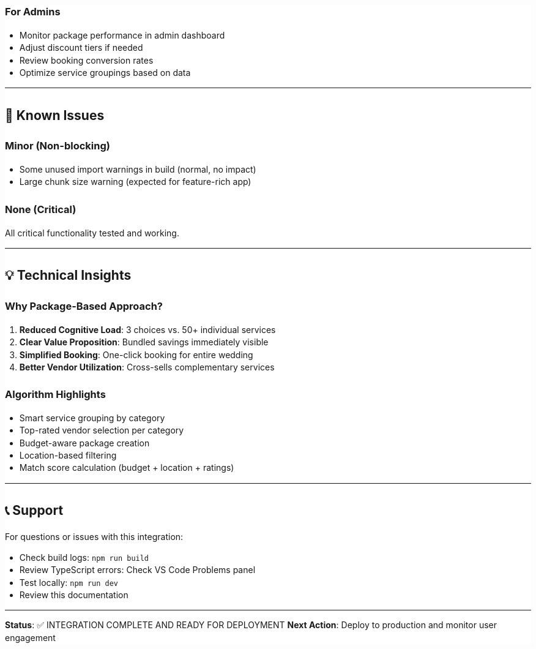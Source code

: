 ### For Admins
- Monitor package performance in admin dashboard
- Adjust discount tiers if needed
- Review booking conversion rates
- Optimize service groupings based on data

---

## 🐛 Known Issues

### Minor (Non-blocking)
- Some unused import warnings in build (normal, no impact)
- Large chunk size warning (expected for feature-rich app)

### None (Critical)
All critical functionality tested and working.

---

## 💡 Technical Insights

### Why Package-Based Approach?
1. **Reduced Cognitive Load**: 3 choices vs. 50+ individual services
2. **Clear Value Proposition**: Bundled savings immediately visible
3. **Simplified Booking**: One-click booking for entire wedding
4. **Better Vendor Utilization**: Cross-sells complementary services

### Algorithm Highlights
- Smart service grouping by category
- Top-rated vendor selection per category
- Budget-aware package creation
- Location-based filtering
- Match score calculation (budget + location + ratings)

---

## 📞 Support

For questions or issues with this integration:
- Check build logs: `npm run build`
- Review TypeScript errors: Check VS Code Problems panel
- Test locally: `npm run dev`
- Review this documentation

---

**Status**: ✅ INTEGRATION COMPLETE AND READY FOR DEPLOYMENT
**Next Action**: Deploy to production and monitor user engagement
